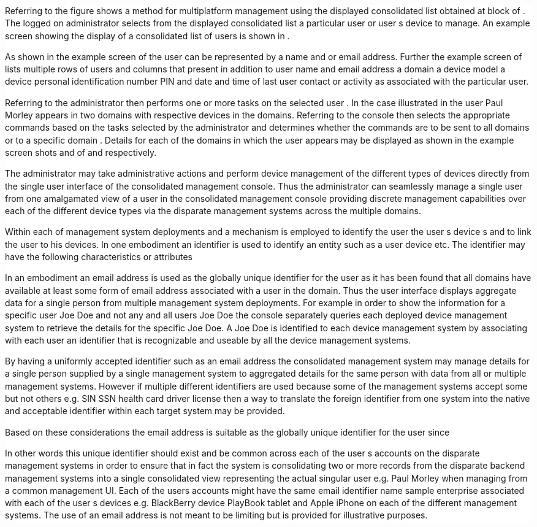 Referring to the figure shows a method for multiplatform management using the displayed consolidated list obtained at block of . The logged on administrator selects from the displayed consolidated list a particular user or user s device to manage. An example screen showing the display of a consolidated list of users is shown in .

As shown in the example screen of the user can be represented by a name and or email address. Further the example screen of lists multiple rows of users and columns that present in addition to user name and email address a domain a device model a device personal identification number PIN and date and time of last user contact or activity as associated with the particular user.

Referring to the administrator then performs one or more tasks on the selected user . In the case illustrated in the user Paul Morley appears in two domains with respective devices in the domains. Referring to the console then selects the appropriate commands based on the tasks selected by the administrator and determines whether the commands are to be sent to all domains or to a specific domain . Details for each of the domains in which the user appears may be displayed as shown in the example screen shots and of and respectively.

The administrator may take administrative actions and perform device management of the different types of devices directly from the single user interface of the consolidated management console. Thus the administrator can seamlessly manage a single user from one amalgamated view of a user in the consolidated management console providing discrete management capabilities over each of the different device types via the disparate management systems across the multiple domains.

Within each of management system deployments and a mechanism is employed to identify the user the user s device s and to link the user to his devices. In one embodiment an identifier is used to identify an entity such as a user device etc. The identifier may have the following characteristics or attributes 

In an embodiment an email address is used as the globally unique identifier for the user as it has been found that all domains have available at least some form of email address associated with a user in the domain. Thus the user interface displays aggregate data for a single person from multiple management system deployments. For example in order to show the information for a specific user Joe Doe and not any and all users Joe Doe the console separately queries each deployed device management system to retrieve the details for the specific Joe Doe. A Joe Doe is identified to each device management system by associating with each user an identifier that is recognizable and useable by all the device management systems.

By having a uniformly accepted identifier such as an email address the consolidated management system may manage details for a single person supplied by a single management system to aggregated details for the same person with data from all or multiple management systems. However if multiple different identifiers are used because some of the management systems accept some but not others e.g. SIN SSN health card driver license then a way to translate the foreign identifier from one system into the native and acceptable identifier within each target system may be provided.

Based on these considerations the email address is suitable as the globally unique identifier for the user since 

In other words this unique identifier should exist and be common across each of the user s accounts on the disparate management systems in order to ensure that in fact the system is consolidating two or more records from the disparate backend management systems into a single consolidated view representing the actual singular user e.g. Paul Morley when managing from a common management UI. Each of the users accounts might have the same email identifier name sample enterprise associated with each of the user s devices e.g. BlackBerry device PlayBook tablet and Apple iPhone on each of the different management systems. The use of an email address is not meant to be limiting but is provided for illustrative purposes.
